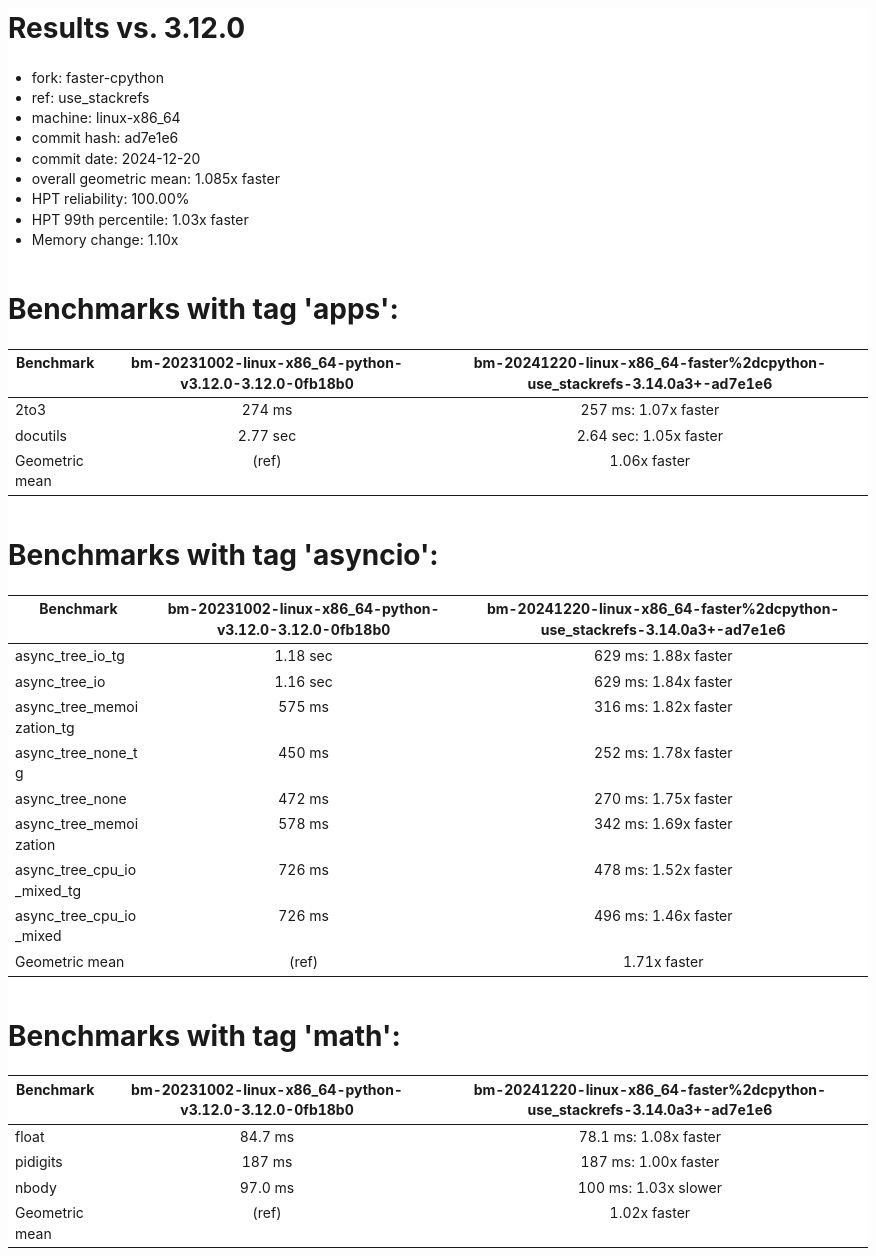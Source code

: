 # Results vs. 3.12.0

- fork: faster-cpython
- ref: use_stackrefs
- machine: linux-x86_64
- commit hash: ad7e1e6
- commit date: 2024-12-20
- overall geometric mean: 1.085x faster
- HPT reliability: 100.00%
- HPT 99th percentile: 1.03x faster
- Memory change: 1.10x

Benchmarks with tag 'apps':
===========================

| Benchmark      | bm-20231002-linux-x86_64-python-v3.12.0-3.12.0-0fb18b0 | bm-20241220-linux-x86_64-faster%2dcpython-use_stackrefs-3.14.0a3+-ad7e1e6 |
|----------------|:------------------------------------------------------:|:-------------------------------------------------------------------------:|
| 2to3           | 274 ms                                                 | 257 ms: 1.07x faster                                                      |
| docutils       | 2.77 sec                                               | 2.64 sec: 1.05x faster                                                    |
| Geometric mean | (ref)                                                  | 1.06x faster                                                              |

Benchmarks with tag 'asyncio':
==============================

| Benchmark                  | bm-20231002-linux-x86_64-python-v3.12.0-3.12.0-0fb18b0 | bm-20241220-linux-x86_64-faster%2dcpython-use_stackrefs-3.14.0a3+-ad7e1e6 |
|----------------------------|:------------------------------------------------------:|:-------------------------------------------------------------------------:|
| async_tree_io_tg           | 1.18 sec                                               | 629 ms: 1.88x faster                                                      |
| async_tree_io              | 1.16 sec                                               | 629 ms: 1.84x faster                                                      |
| async_tree_memoization_tg  | 575 ms                                                 | 316 ms: 1.82x faster                                                      |
| async_tree_none_tg         | 450 ms                                                 | 252 ms: 1.78x faster                                                      |
| async_tree_none            | 472 ms                                                 | 270 ms: 1.75x faster                                                      |
| async_tree_memoization     | 578 ms                                                 | 342 ms: 1.69x faster                                                      |
| async_tree_cpu_io_mixed_tg | 726 ms                                                 | 478 ms: 1.52x faster                                                      |
| async_tree_cpu_io_mixed    | 726 ms                                                 | 496 ms: 1.46x faster                                                      |
| Geometric mean             | (ref)                                                  | 1.71x faster                                                              |

Benchmarks with tag 'math':
===========================

| Benchmark      | bm-20231002-linux-x86_64-python-v3.12.0-3.12.0-0fb18b0 | bm-20241220-linux-x86_64-faster%2dcpython-use_stackrefs-3.14.0a3+-ad7e1e6 |
|----------------|:------------------------------------------------------:|:-------------------------------------------------------------------------:|
| float          | 84.7 ms                                                | 78.1 ms: 1.08x faster                                                     |
| pidigits       | 187 ms                                                 | 187 ms: 1.00x faster                                                      |
| nbody          | 97.0 ms                                                | 100 ms: 1.03x slower                                                      |
| Geometric mean | (ref)                                                  | 1.02x faster                                                              |
